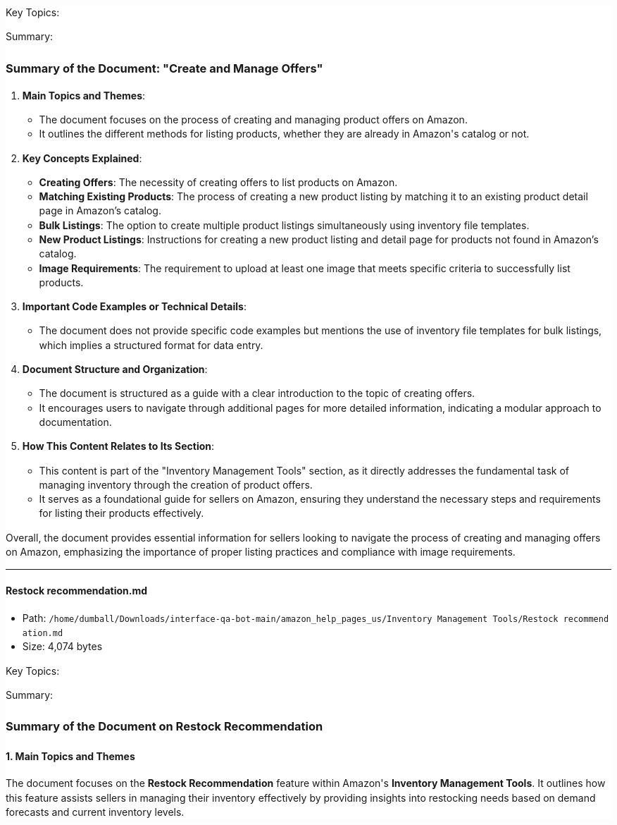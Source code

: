 Key Topics:

Summary:
### Summary of the Document: "Create and Manage Offers"

1. **Main Topics and Themes**:
   - The document focuses on the process of creating and managing product offers on Amazon.
   - It outlines the different methods for listing products, whether they are already in Amazon's catalog or not.

2. **Key Concepts Explained**:
   - **Creating Offers**: The necessity of creating offers to list products on Amazon.
   - **Matching Existing Products**: The process of creating a new product listing by matching it to an existing product detail page in Amazon’s catalog.
   - **Bulk Listings**: The option to create multiple product listings simultaneously using inventory file templates.
   - **New Product Listings**: Instructions for creating a new product listing and detail page for products not found in Amazon’s catalog.
   - **Image Requirements**: The requirement to upload at least one image that meets specific criteria to successfully list products.

3. **Important Code Examples or Technical Details**:
   - The document does not provide specific code examples but mentions the use of inventory file templates for bulk listings, which implies a structured format for data entry.

4. **Document Structure and Organization**:
   - The document is structured as a guide with a clear introduction to the topic of creating offers.
   - It encourages users to navigate through additional pages for more detailed information, indicating a modular approach to documentation.

5. **How This Content Relates to Its Section**:
   - This content is part of the "Inventory Management Tools" section, as it directly addresses the fundamental task of managing inventory through the creation of product offers.
   - It serves as a foundational guide for sellers on Amazon, ensuring they understand the necessary steps and requirements for listing their products effectively. 

Overall, the document provides essential information for sellers looking to navigate the process of creating and managing offers on Amazon, emphasizing the importance of proper listing practices and compliance with image requirements.

---

#### Restock recommendation.md
- Path: `/home/dumball/Downloads/interface-qa-bot-main/amazon_help_pages_us/Inventory Management Tools/Restock recommendation.md`
- Size: 4,074 bytes

Key Topics:

Summary:
### Summary of the Document on Restock Recommendation

#### 1. Main Topics and Themes
The document focuses on the **Restock Recommendation** feature within Amazon's **Inventory Management Tools**. It outlines how this feature assists sellers in managing their inventory effectively by providing insights into restocking needs based on demand forecasts and current inventory levels.
